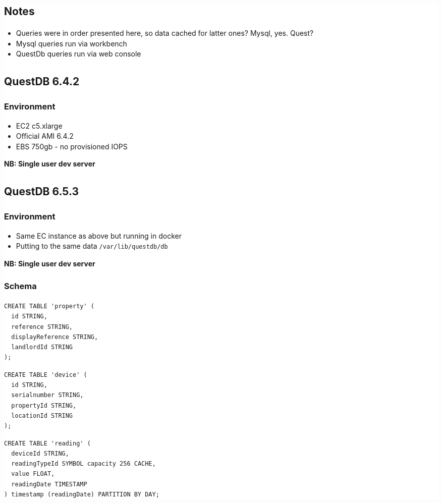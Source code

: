 ## Notes

- Queries were in order presented here, so data cached for latter ones? Mysql, yes. Quest?
- Mysql queries run via workbench
- QuestDb queries run via web console

## QuestDB 6.4.2

### Environment

- EC2 c5.xlarge
- Official AMI 6.4.2
- EBS 750gb - no provisioned IOPS

**NB: Single user dev server**

## QuestDB 6.5.3

### Environment

- Same EC instance as above but running in docker
- Putting to the same data `/var/lib/questdb/db`

**NB: Single user dev server**

### Schema

```
CREATE TABLE 'property' (
  id STRING,
  reference STRING,
  displayReference STRING,
  landlordId STRING
);
```
```
CREATE TABLE 'device' (
  id STRING,
  serialnumber STRING,
  propertyId STRING,
  locationId STRING
);
```
```
CREATE TABLE 'reading' (
  deviceId STRING,
  readingTypeId SYMBOL capacity 256 CACHE,
  value FLOAT,
  readingDate TIMESTAMP
) timestamp (readingDate) PARTITION BY DAY;
```
